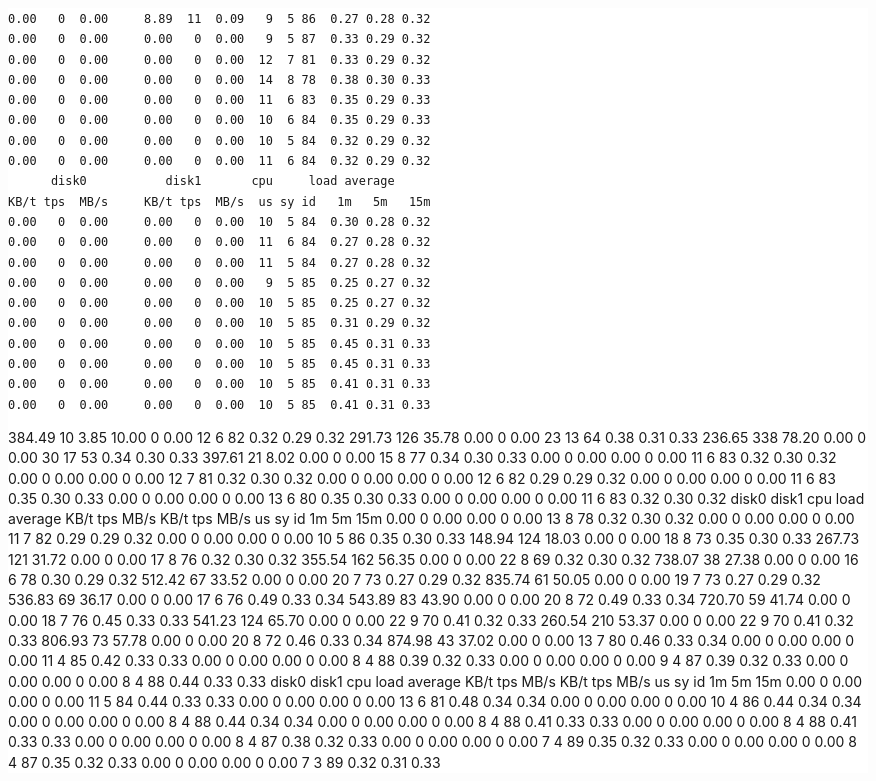     0.00   0  0.00     8.89  11  0.09   9  5 86  0.27 0.28 0.32
    0.00   0  0.00     0.00   0  0.00   9  5 87  0.33 0.29 0.32
    0.00   0  0.00     0.00   0  0.00  12  7 81  0.33 0.29 0.32
    0.00   0  0.00     0.00   0  0.00  14  8 78  0.38 0.30 0.33
    0.00   0  0.00     0.00   0  0.00  11  6 83  0.35 0.29 0.33
    0.00   0  0.00     0.00   0  0.00  10  6 84  0.35 0.29 0.33
    0.00   0  0.00     0.00   0  0.00  10  5 84  0.32 0.29 0.32
    0.00   0  0.00     0.00   0  0.00  11  6 84  0.32 0.29 0.32
          disk0           disk1       cpu     load average
    KB/t tps  MB/s     KB/t tps  MB/s  us sy id   1m   5m   15m
    0.00   0  0.00     0.00   0  0.00  10  5 84  0.30 0.28 0.32
    0.00   0  0.00     0.00   0  0.00  11  6 84  0.27 0.28 0.32
    0.00   0  0.00     0.00   0  0.00  11  5 84  0.27 0.28 0.32
    0.00   0  0.00     0.00   0  0.00   9  5 85  0.25 0.27 0.32
    0.00   0  0.00     0.00   0  0.00  10  5 85  0.25 0.27 0.32
    0.00   0  0.00     0.00   0  0.00  10  5 85  0.31 0.29 0.32
    0.00   0  0.00     0.00   0  0.00  10  5 85  0.45 0.31 0.33
    0.00   0  0.00     0.00   0  0.00  10  5 85  0.45 0.31 0.33
    0.00   0  0.00     0.00   0  0.00  10  5 85  0.41 0.31 0.33
    0.00   0  0.00     0.00   0  0.00  10  5 85  0.41 0.31 0.33
  384.49  10  3.85    10.00   0  0.00  12  6 82  0.32 0.29 0.32
  291.73 126 35.78     0.00   0  0.00  23 13 64  0.38 0.31 0.33
  236.65 338 78.20     0.00   0  0.00  30 17 53  0.34 0.30 0.33
  397.61  21  8.02     0.00   0  0.00  15  8 77  0.34 0.30 0.33
    0.00   0  0.00     0.00   0  0.00  11  6 83  0.32 0.30 0.32
    0.00   0  0.00     0.00   0  0.00  12  7 81  0.32 0.30 0.32
    0.00   0  0.00     0.00   0  0.00  12  6 82  0.29 0.29 0.32
    0.00   0  0.00     0.00   0  0.00  11  6 83  0.35 0.30 0.33
    0.00   0  0.00     0.00   0  0.00  13  6 80  0.35 0.30 0.33
    0.00   0  0.00     0.00   0  0.00  11  6 83  0.32 0.30 0.32
          disk0           disk1       cpu     load average
    KB/t tps  MB/s     KB/t tps  MB/s  us sy id   1m   5m   15m
    0.00   0  0.00     0.00   0  0.00  13  8 78  0.32 0.30 0.32
    0.00   0  0.00     0.00   0  0.00  11  7 82  0.29 0.29 0.32
    0.00   0  0.00     0.00   0  0.00  10  5 86  0.35 0.30 0.33
  148.94 124 18.03     0.00   0  0.00  18  8 73  0.35 0.30 0.33
  267.73 121 31.72     0.00   0  0.00  17  8 76  0.32 0.30 0.32
  355.54 162 56.35     0.00   0  0.00  22  8 69  0.32 0.30 0.32
  738.07  38 27.38     0.00   0  0.00  16  6 78  0.30 0.29 0.32
  512.42  67 33.52     0.00   0  0.00  20  7 73  0.27 0.29 0.32
  835.74  61 50.05     0.00   0  0.00  19  7 73  0.27 0.29 0.32
  536.83  69 36.17     0.00   0  0.00  17  6 76  0.49 0.33 0.34
  543.89  83 43.90     0.00   0  0.00  20  8 72  0.49 0.33 0.34
  720.70  59 41.74     0.00   0  0.00  18  7 76  0.45 0.33 0.33
  541.23 124 65.70     0.00   0  0.00  22  9 70  0.41 0.32 0.33
  260.54 210 53.37     0.00   0  0.00  22  9 70  0.41 0.32 0.33
  806.93  73 57.78     0.00   0  0.00  20  8 72  0.46 0.33 0.34
  874.98  43 37.02     0.00   0  0.00  13  7 80  0.46 0.33 0.34
    0.00   0  0.00     0.00   0  0.00  11  4 85  0.42 0.33 0.33
    0.00   0  0.00     0.00   0  0.00   8  4 88  0.39 0.32 0.33
    0.00   0  0.00     0.00   0  0.00   9  4 87  0.39 0.32 0.33
    0.00   0  0.00     0.00   0  0.00   8  4 88  0.44 0.33 0.33
          disk0           disk1       cpu     load average
    KB/t tps  MB/s     KB/t tps  MB/s  us sy id   1m   5m   15m
    0.00   0  0.00     0.00   0  0.00  11  5 84  0.44 0.33 0.33
    0.00   0  0.00     0.00   0  0.00  13  6 81  0.48 0.34 0.34
    0.00   0  0.00     0.00   0  0.00  10  4 86  0.44 0.34 0.34
    0.00   0  0.00     0.00   0  0.00   8  4 88  0.44 0.34 0.34
    0.00   0  0.00     0.00   0  0.00   8  4 88  0.41 0.33 0.33
    0.00   0  0.00     0.00   0  0.00   8  4 88  0.41 0.33 0.33
    0.00   0  0.00     0.00   0  0.00   8  4 87  0.38 0.32 0.33
    0.00   0  0.00     0.00   0  0.00   7  4 89  0.35 0.32 0.33
    0.00   0  0.00     0.00   0  0.00   8  4 87  0.35 0.32 0.33
    0.00   0  0.00     0.00   0  0.00   7  3 89  0.32 0.31 0.33